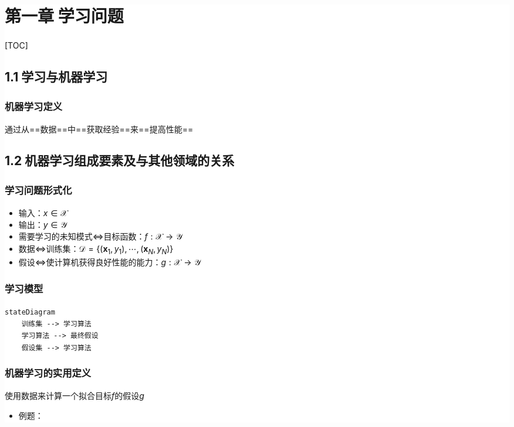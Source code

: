 # 第一章 学习问题

[TOC]

## 1.1 学习与机器学习

### 机器学习定义

 通过从==数据==中==获取经验==来==提高性能==



## 1.2 机器学习组成要素及与其他领域的关系

### 学习问题形式化

- 输入：$x \in \mathcal{X}$
- 输出：$y \in \mathcal{Y}$
- 需要学习的未知模式$\Leftrightarrow$目标函数：$f:\mathcal{X} \rightarrow \mathcal{Y}$
- 数据$\Leftrightarrow$训练集：$\mathcal{D}=\{(\pmb{x}_1,y_1),\cdots,(\pmb{x}_N,y_N)\}$
- 假设$\Leftrightarrow$使计算机获得良好性能的能力：$g:\mathcal{X} \rightarrow \mathcal{Y}$



### 学习模型

```mermaid
stateDiagram
    训练集 --> 学习算法
    学习算法 --> 最终假设
    假设集 --> 学习算法
```

### 机器学习的实用定义

使用数据来计算一个拟合目标$f$的假设$g$

- 例题：
